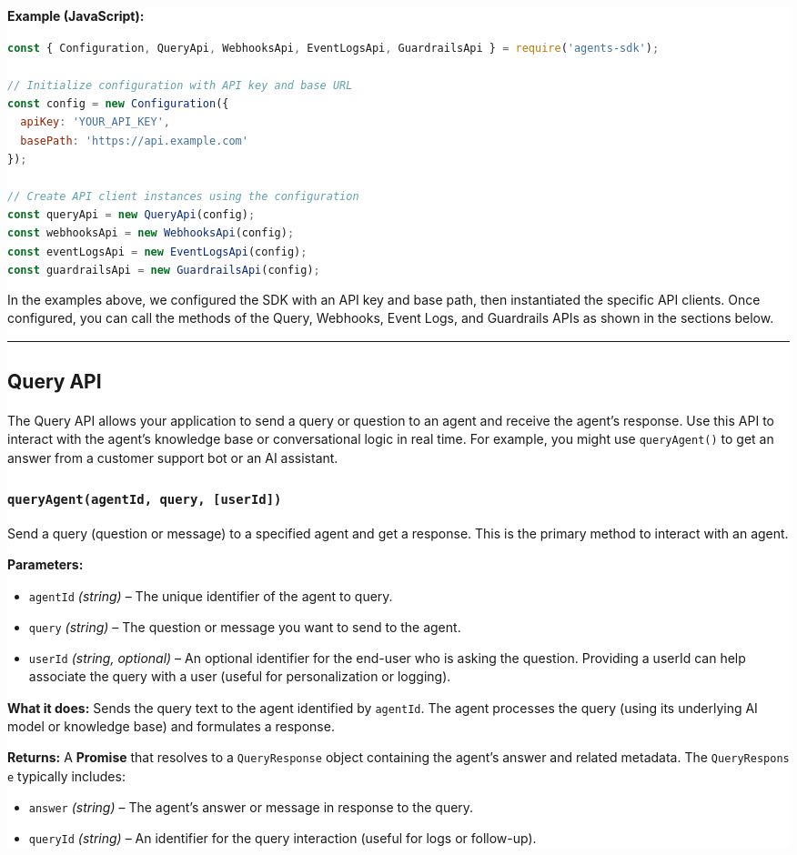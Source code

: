 **Example (JavaScript):**

```javascript
const { Configuration, QueryApi, WebhooksApi, EventLogsApi, GuardrailsApi } = require('agents-sdk');

// Initialize configuration with API key and base URL
const config = new Configuration({
  apiKey: 'YOUR_API_KEY',
  basePath: 'https://api.example.com'
});

// Create API client instances using the configuration
const queryApi = new QueryApi(config);
const webhooksApi = new WebhooksApi(config);
const eventLogsApi = new EventLogsApi(config);
const guardrailsApi = new GuardrailsApi(config);
```

In the examples above, we configured the SDK with an API key and base path, then instantiated the specific API clients. Once configured, you can call the methods of the Query, Webhooks, Event Logs, and Guardrails APIs as shown in the sections below.

---

## **Query API**

The Query API allows your application to send a query or question to an agent and receive the agent’s response. Use this API to interact with the agent’s knowledge base or conversational logic in real time. For example, you might use `queryAgent()` to get an answer from a customer support bot or an AI assistant.

### **`queryAgent(agentId, query, [userId])`**

Send a query (question or message) to a specified agent and get a response. This is the primary method to interact with an agent.

**Parameters:**

* `agentId` *(string)* – The unique identifier of the agent to query.

* `query` *(string)* – The question or message you want to send to the agent.

* `userId` *(string, optional)* – An optional identifier for the end-user who is asking the question. Providing a userId can help associate the query with a user (useful for personalization or logging).

**What it does:** Sends the query text to the agent identified by `agentId`. The agent processes the query (using its underlying AI model or knowledge base) and formulates a response.

**Returns:** A **Promise** that resolves to a `QueryResponse` object containing the agent’s answer and related metadata. The `QueryResponse` typically includes:

* `answer` *(string)* – The agent’s answer or message in response to the query.

* `queryId` *(string)* – An identifier for the query interaction (useful for logs or follow-up).
